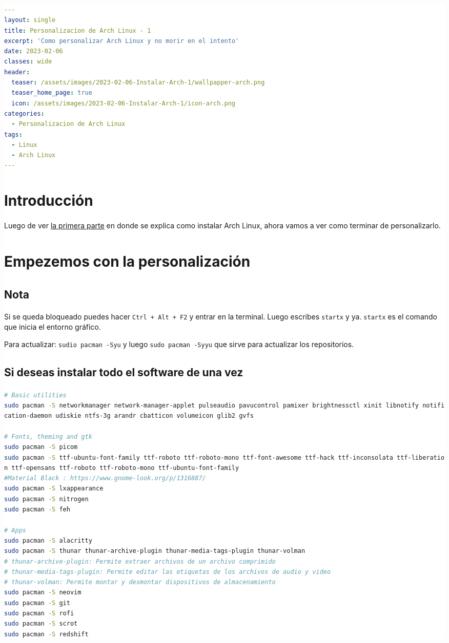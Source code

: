 ```yaml
---
layout: single
title: Personalizacion de Arch Linux - 1
excerpt: 'Como personalizar Arch Linux y no morir en el intento'
date: 2023-02-06
classes: wide
header:
  teaser: /assets/images/2023-02-06-Instalar-Arch-1/wallpapper-arch.png
  teaser_home_page: true
  icon: /assets/images/2023-02-06-Instalar-Arch-1/icon-arch.png
categories:
  - Personalizacion de Arch Linux
tags:
  - Linux
  - Arch Linux
---
```




# Introducción

Luego de ver [la primera parte](https://carlosher007.github.io/Instalar-Arch-1/#) en donde se explica como instalar Arch Linux, ahora vamos a ver como terminar de personalizarlo.

# Empezemos con la personalización

## Nota

Si se queda bloqueado puedes hacer `Ctrl + Alt + F2` y entrar en la terminal. Luego escribes `startx` y ya. `startx` es el comando que inicia el entorno gráfico.

Para actualizar: `sudio pacman -Syu` y luego `sudo pacman -Syyu` que sirve para actualizar los repositorios.

## Si deseas instalar todo el software de una vez

```bash
# Basic utilities
sudo pacman -S networkmanager network-manager-applet pulseaudio pavucontrol pamixer brightnessctl xinit libnotify notification-daemon udiskie ntfs-3g arandr cbatticon volumeicon glib2 gvfs

# Fonts, theming and gtk
sudo pacman -S picom 
sudo pacman -S ttf-ubuntu-font-family ttf-roboto ttf-roboto-mono ttf-font-awesome ttf-hack ttf-inconsolata ttf-liberation ttf-opensans ttf-roboto ttf-roboto-mono ttf-ubuntu-font-family
#Material Black : https://www.gnome-look.org/p/1316887/
sudo pacman -S lxappearance
sudo pacman -S nitrogen
sudo pacman -S feh

# Apps
sudo pacman -S alacritty
sudo pacman -S thunar thunar-archive-plugin thunar-media-tags-plugin thunar-volman
# thunar-archive-plugin: Permite extraer archivos de un archivo comprimido
# thunar-media-tags-plugin: Permite editar las etiquetas de los archivos de audio y video
# thunar-volman: Permite montar y desmontar dispositivos de almacenamiento
sudo pacman -S neovim
sudo pacman -S git
sudo pacman -S rofi
sudo pacman -S scrot
sudo pacman -S redshift
```